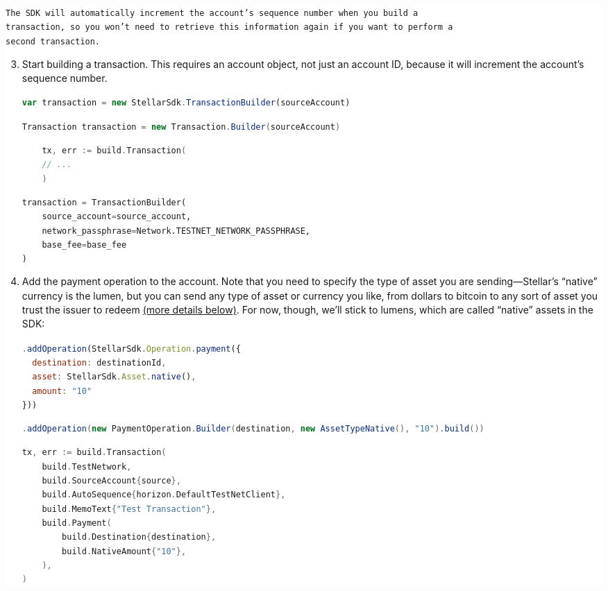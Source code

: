     The SDK will automatically increment the account’s sequence number when you build a
    transaction, so you won’t need to retrieve this information again if you want to perform a
    second transaction.

3. Start building a transaction. This requires an account object, not just an account ID, because
   it will increment the account’s sequence number.

    <code-example name="Build a Transaction">

    ```js
    var transaction = new StellarSdk.TransactionBuilder(sourceAccount)
    ```

    ```java
    Transaction transaction = new Transaction.Builder(sourceAccount)
    ```

    ```go
        tx, err := build.Transaction(
        // ...
        )
    ```

    ```python
    transaction = TransactionBuilder(
        source_account=source_account,
        network_passphrase=Network.TESTNET_NETWORK_PASSPHRASE,
        base_fee=base_fee
    )
    ```

    </code-example>

4. Add the payment operation to the account. Note that you need to specify the type of asset you
   are sending—Stellar’s “native” currency is the lumen, but you can send any type of asset or
   currency you like, from dollars to bitcoin to any sort of asset you trust the issuer to redeem
   [(more details below)](#transacting-in-other-currencies). For now, though, we’ll stick to
   lumens, which are called “native” assets in the SDK:

    <code-example name="Add an Operation">

    ```js
    .addOperation(StellarSdk.Operation.payment({
      destination: destinationId,
      asset: StellarSdk.Asset.native(),
      amount: "10"
    }))
    ```

    ```java
    .addOperation(new PaymentOperation.Builder(destination, new AssetTypeNative(), "10").build())
    ```

    ```go
    tx, err := build.Transaction(
        build.TestNetwork,
        build.SourceAccount{source},
        build.AutoSequence{horizon.DefaultTestNetClient},
        build.MemoText{"Test Transaction"},
        build.Payment(
            build.Destination{destination},
            build.NativeAmount{"10"},
        ),
    )
    ```
